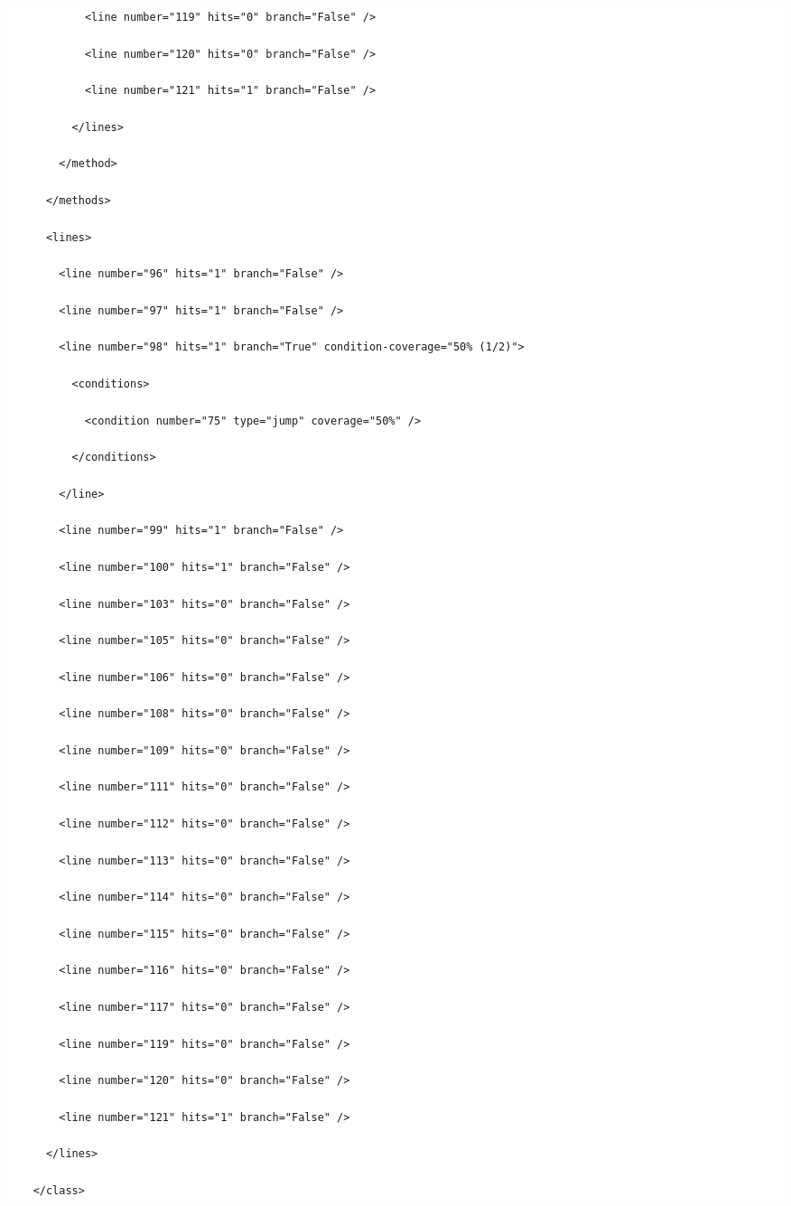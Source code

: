                 <line number="119" hits="0" branch="False" />

                <line number="120" hits="0" branch="False" />

                <line number="121" hits="1" branch="False" />

              </lines>

            </method>

          </methods>

          <lines>

            <line number="96" hits="1" branch="False" />

            <line number="97" hits="1" branch="False" />

            <line number="98" hits="1" branch="True" condition-coverage="50% (1/2)">

              <conditions>

                <condition number="75" type="jump" coverage="50%" />

              </conditions>

            </line>

            <line number="99" hits="1" branch="False" />

            <line number="100" hits="1" branch="False" />

            <line number="103" hits="0" branch="False" />

            <line number="105" hits="0" branch="False" />

            <line number="106" hits="0" branch="False" />

            <line number="108" hits="0" branch="False" />

            <line number="109" hits="0" branch="False" />

            <line number="111" hits="0" branch="False" />

            <line number="112" hits="0" branch="False" />

            <line number="113" hits="0" branch="False" />

            <line number="114" hits="0" branch="False" />

            <line number="115" hits="0" branch="False" />

            <line number="116" hits="0" branch="False" />

            <line number="117" hits="0" branch="False" />

            <line number="119" hits="0" branch="False" />

            <line number="120" hits="0" branch="False" />

            <line number="121" hits="1" branch="False" />

          </lines>

        </class>
